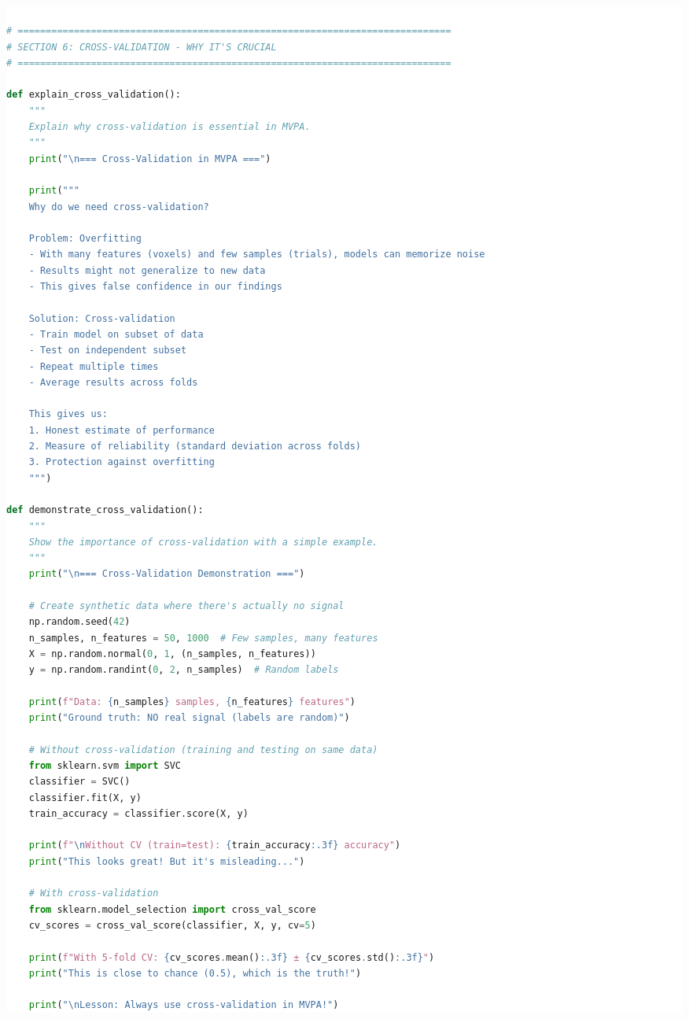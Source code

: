 ```python

# =============================================================================
# SECTION 6: CROSS-VALIDATION - WHY IT'S CRUCIAL
# =============================================================================

def explain_cross_validation():
    """
    Explain why cross-validation is essential in MVPA.
    """
    print("\n=== Cross-Validation in MVPA ===")
    
    print("""
    Why do we need cross-validation?
    
    Problem: Overfitting
    - With many features (voxels) and few samples (trials), models can memorize noise
    - Results might not generalize to new data
    - This gives false confidence in our findings
    
    Solution: Cross-validation
    - Train model on subset of data
    - Test on independent subset
    - Repeat multiple times
    - Average results across folds
    
    This gives us:
    1. Honest estimate of performance
    2. Measure of reliability (standard deviation across folds)
    3. Protection against overfitting
    """)

def demonstrate_cross_validation():
    """
    Show the importance of cross-validation with a simple example.
    """
    print("\n=== Cross-Validation Demonstration ===")
    
    # Create synthetic data where there's actually no signal
    np.random.seed(42)
    n_samples, n_features = 50, 1000  # Few samples, many features
    X = np.random.normal(0, 1, (n_samples, n_features))
    y = np.random.randint(0, 2, n_samples)  # Random labels
    
    print(f"Data: {n_samples} samples, {n_features} features")
    print("Ground truth: NO real signal (labels are random)")
    
    # Without cross-validation (training and testing on same data)
    from sklearn.svm import SVC
    classifier = SVC()
    classifier.fit(X, y)
    train_accuracy = classifier.score(X, y)
    
    print(f"\nWithout CV (train=test): {train_accuracy:.3f} accuracy")
    print("This looks great! But it's misleading...")
    
    # With cross-validation
    from sklearn.model_selection import cross_val_score
    cv_scores = cross_val_score(classifier, X, y, cv=5)
    
    print(f"With 5-fold CV: {cv_scores.mean():.3f} ± {cv_scores.std():.3f}")
    print("This is close to chance (0.5), which is the truth!")
    
    print("\nLesson: Always use cross-validation in MVPA!")
```
